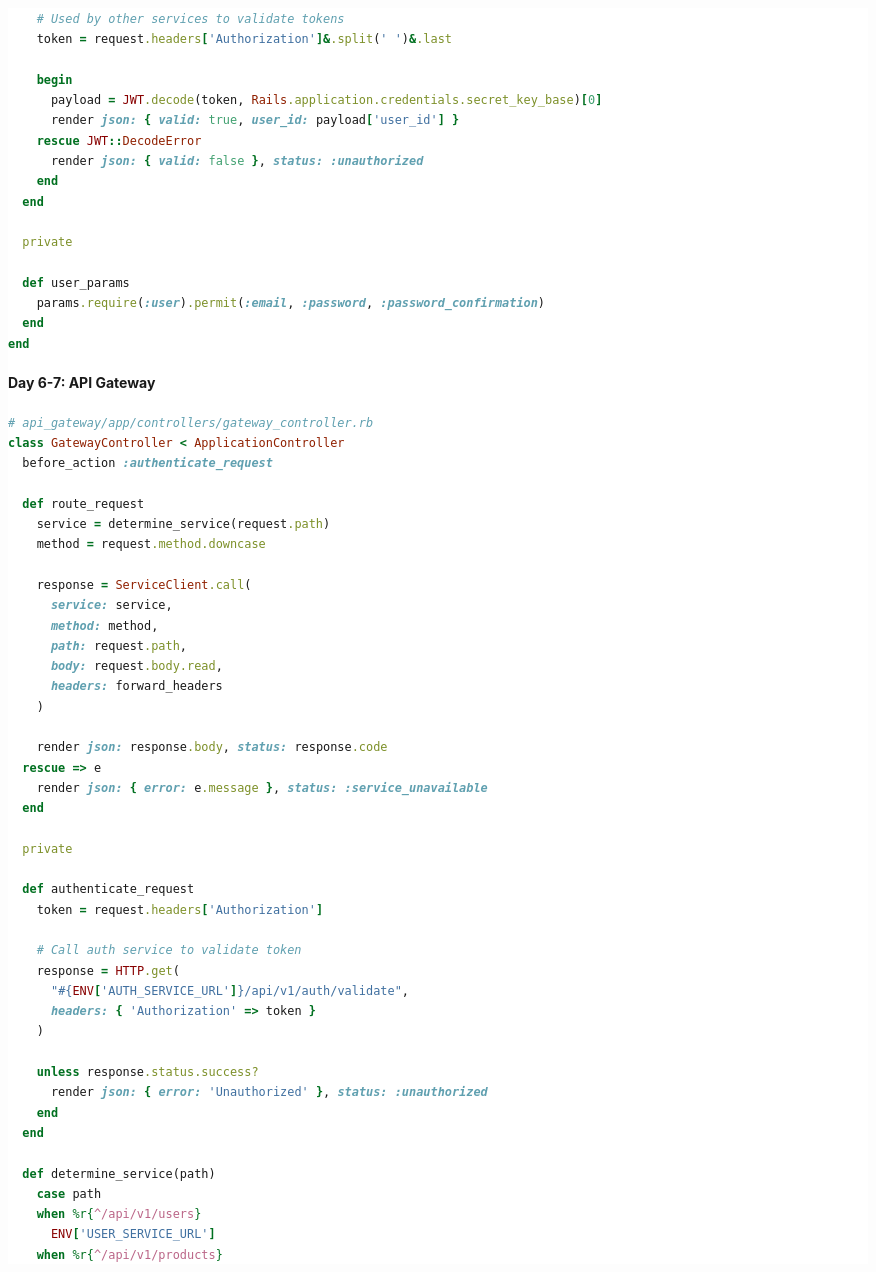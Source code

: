 ```ruby
    # Used by other services to validate tokens
    token = request.headers['Authorization']&.split(' ')&.last
    
    begin
      payload = JWT.decode(token, Rails.application.credentials.secret_key_base)[0]
      render json: { valid: true, user_id: payload['user_id'] }
    rescue JWT::DecodeError
      render json: { valid: false }, status: :unauthorized
    end
  end
  
  private
  
  def user_params
    params.require(:user).permit(:email, :password, :password_confirmation)
  end
end
```

#### Day 6-7: API Gateway
```ruby
# api_gateway/app/controllers/gateway_controller.rb
class GatewayController < ApplicationController
  before_action :authenticate_request
  
  def route_request
    service = determine_service(request.path)
    method = request.method.downcase
    
    response = ServiceClient.call(
      service: service,
      method: method,
      path: request.path,
      body: request.body.read,
      headers: forward_headers
    )
    
    render json: response.body, status: response.code
  rescue => e
    render json: { error: e.message }, status: :service_unavailable
  end
  
  private
  
  def authenticate_request
    token = request.headers['Authorization']
    
    # Call auth service to validate token
    response = HTTP.get(
      "#{ENV['AUTH_SERVICE_URL']}/api/v1/auth/validate",
      headers: { 'Authorization' => token }
    )
    
    unless response.status.success?
      render json: { error: 'Unauthorized' }, status: :unauthorized
    end
  end
  
  def determine_service(path)
    case path
    when %r{^/api/v1/users}
      ENV['USER_SERVICE_URL']
    when %r{^/api/v1/products}
```
